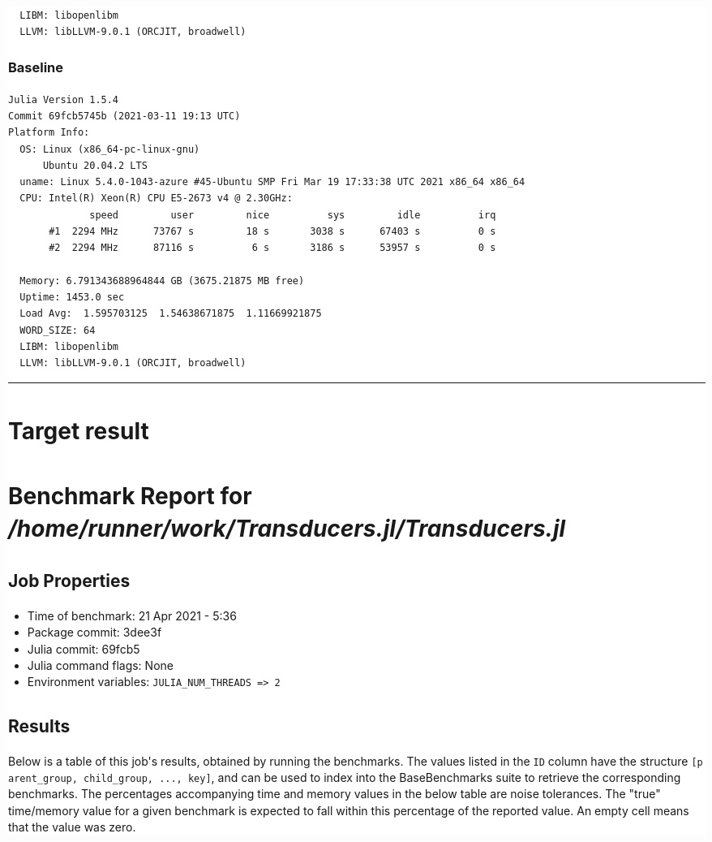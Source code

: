 ```
  LIBM: libopenlibm
  LLVM: libLLVM-9.0.1 (ORCJIT, broadwell)
```

### Baseline
```
Julia Version 1.5.4
Commit 69fcb5745b (2021-03-11 19:13 UTC)
Platform Info:
  OS: Linux (x86_64-pc-linux-gnu)
      Ubuntu 20.04.2 LTS
  uname: Linux 5.4.0-1043-azure #45-Ubuntu SMP Fri Mar 19 17:33:38 UTC 2021 x86_64 x86_64
  CPU: Intel(R) Xeon(R) CPU E5-2673 v4 @ 2.30GHz: 
              speed         user         nice          sys         idle          irq
       #1  2294 MHz      73767 s         18 s       3038 s      67403 s          0 s
       #2  2294 MHz      87116 s          6 s       3186 s      53957 s          0 s
       
  Memory: 6.791343688964844 GB (3675.21875 MB free)
  Uptime: 1453.0 sec
  Load Avg:  1.595703125  1.54638671875  1.11669921875
  WORD_SIZE: 64
  LIBM: libopenlibm
  LLVM: libLLVM-9.0.1 (ORCJIT, broadwell)
```

---
# Target result
# Benchmark Report for */home/runner/work/Transducers.jl/Transducers.jl*

## Job Properties
* Time of benchmark: 21 Apr 2021 - 5:36
* Package commit: 3dee3f
* Julia commit: 69fcb5
* Julia command flags: None
* Environment variables: `JULIA_NUM_THREADS => 2`

## Results
Below is a table of this job's results, obtained by running the benchmarks.
The values listed in the `ID` column have the structure `[parent_group, child_group, ..., key]`, and can be used to
index into the BaseBenchmarks suite to retrieve the corresponding benchmarks.
The percentages accompanying time and memory values in the below table are noise tolerances. The "true"
time/memory value for a given benchmark is expected to fall within this percentage of the reported value.
An empty cell means that the value was zero.
